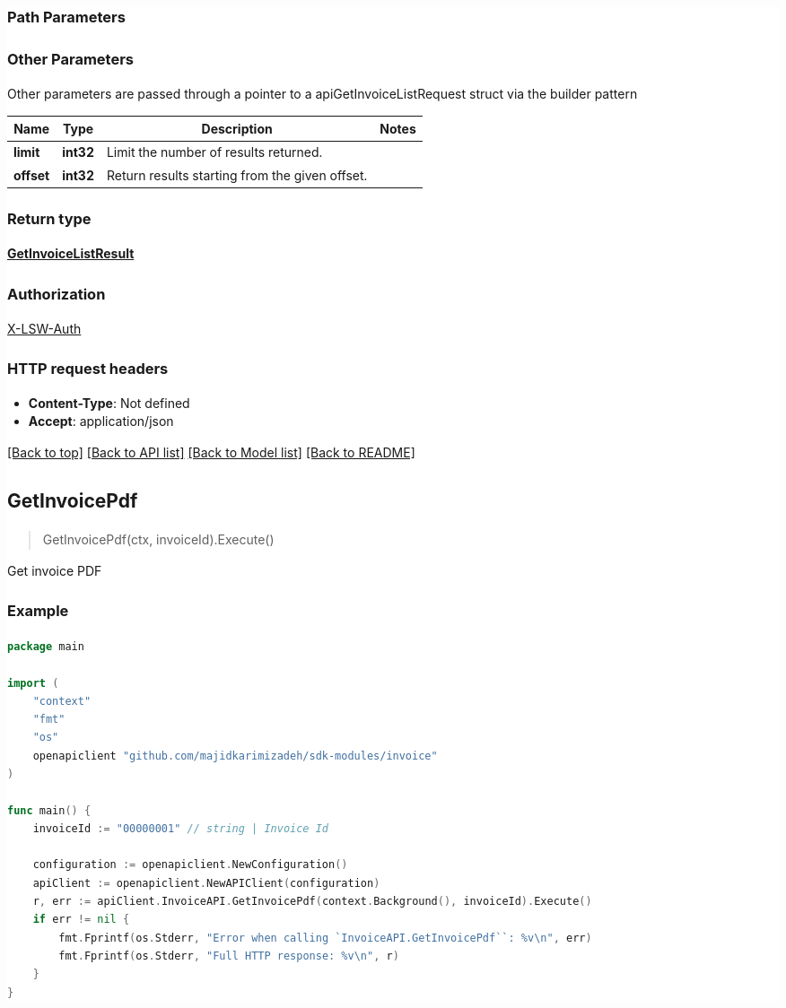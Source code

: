 ### Path Parameters



### Other Parameters

Other parameters are passed through a pointer to a apiGetInvoiceListRequest struct via the builder pattern


Name | Type | Description  | Notes
------------- | ------------- | ------------- | -------------
 **limit** | **int32** | Limit the number of results returned. | 
 **offset** | **int32** | Return results starting from the given offset. | 

### Return type

[**GetInvoiceListResult**](GetInvoiceListResult.md)

### Authorization

[X-LSW-Auth](../README.md#X-LSW-Auth)

### HTTP request headers

- **Content-Type**: Not defined
- **Accept**: application/json

[[Back to top]](#) [[Back to API list]](../README.md#documentation-for-api-endpoints)
[[Back to Model list]](../README.md#documentation-for-models)
[[Back to README]](../README.md)


## GetInvoicePdf

> GetInvoicePdf(ctx, invoiceId).Execute()

Get invoice PDF



### Example

```go
package main

import (
	"context"
	"fmt"
	"os"
	openapiclient "github.com/majidkarimizadeh/sdk-modules/invoice"
)

func main() {
	invoiceId := "00000001" // string | Invoice Id

	configuration := openapiclient.NewConfiguration()
	apiClient := openapiclient.NewAPIClient(configuration)
	r, err := apiClient.InvoiceAPI.GetInvoicePdf(context.Background(), invoiceId).Execute()
	if err != nil {
		fmt.Fprintf(os.Stderr, "Error when calling `InvoiceAPI.GetInvoicePdf``: %v\n", err)
		fmt.Fprintf(os.Stderr, "Full HTTP response: %v\n", r)
	}
}
```
